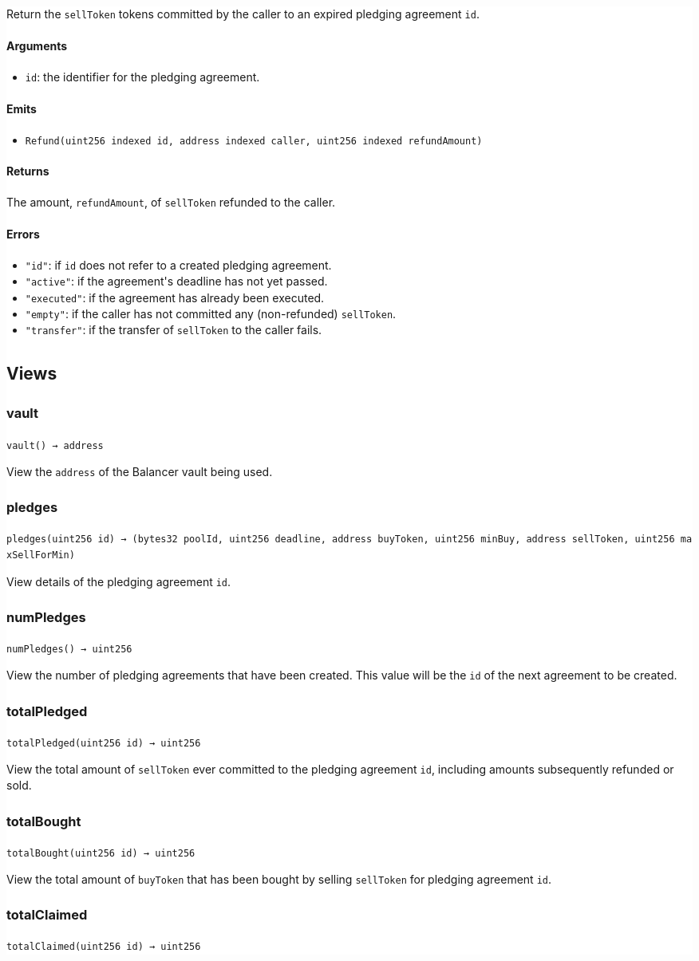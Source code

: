 Return the `sellToken` tokens committed by the caller to an expired pledging agreement `id`.

#### Arguments
- `id`: the identifier for the pledging agreement.

#### Emits
- `Refund(uint256 indexed id, address indexed caller, uint256 indexed refundAmount)`

#### Returns
The amount, `refundAmount`, of `sellToken` refunded to the caller.

#### Errors
- `"id"`: if `id` does not refer to a created pledging agreement.
- `"active"`: if the agreement's deadline has not yet passed.
- `"executed"`: if the agreement has already been executed.
- `"empty"`: if the caller has not committed any (non-refunded) `sellToken`.
- `"transfer"`: if the transfer of `sellToken` to the caller fails.

## Views

### vault
`vault() → address`

View the `address` of the Balancer vault being used.

### pledges
`pledges(uint256 id) → (bytes32 poolId, uint256 deadline, address buyToken, uint256 minBuy, address sellToken, uint256 maxSellForMin)`

View details of the pledging agreement `id`.

### numPledges
`numPledges() → uint256`

View the number of pledging agreements that have been created.
This value will be the `id` of the next agreement to be created.

### totalPledged
`totalPledged(uint256 id) → uint256`

View the total amount of `sellToken` ever committed to the pledging agreement `id`, including amounts subsequently refunded or sold.

### totalBought
`totalBought(uint256 id) → uint256`

View the total amount of `buyToken` that has been bought by selling `sellToken` for pledging agreement `id`.

### totalClaimed
`totalClaimed(uint256 id) → uint256`
